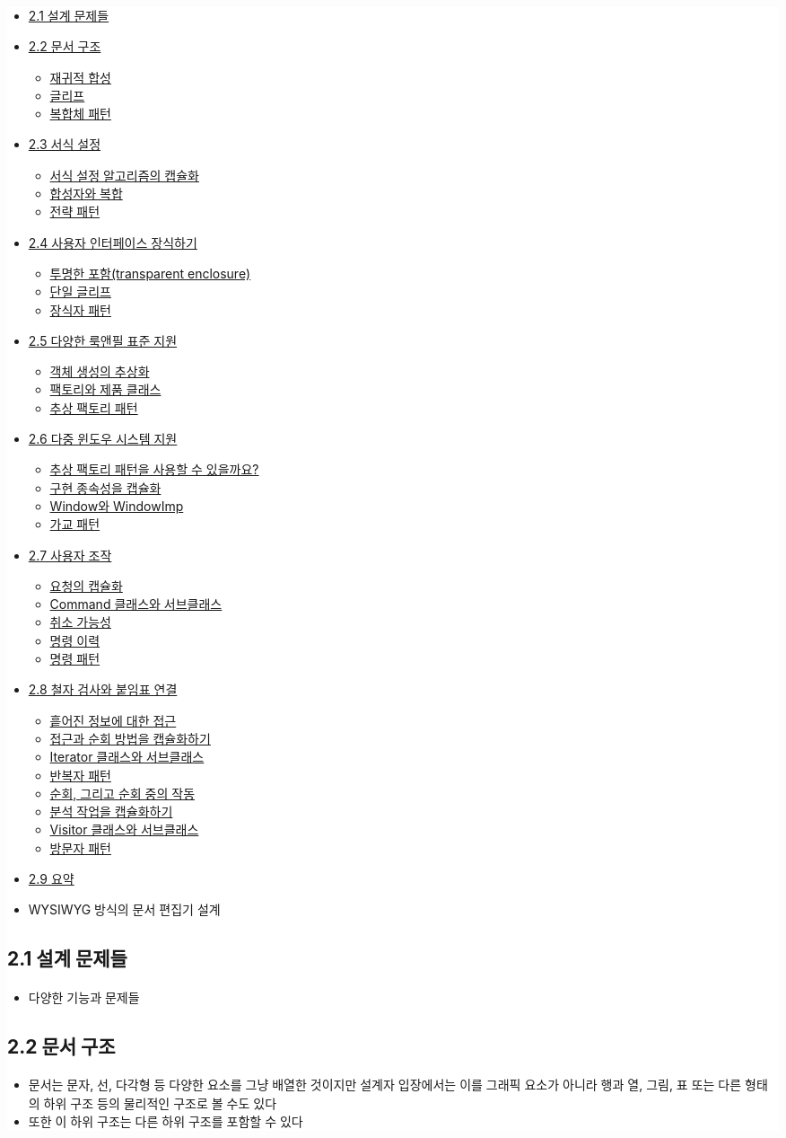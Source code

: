 - [2.1 설계 문제들](#21--)
- [2.2 문서 구조](#22--)
    - [재귀적 합성](#-)
    - [글리프](#)
    - [복합체 패턴](#-)
- [2.3 서식 설정](#23--)
    - [서식 설정 알고리즘의 캡슐화](#---)
    - [합성자와 복합](#-)
    - [전략 패턴](#-)
- [2.4 사용자 인터페이스 장식하기](#24---)
    - [투명한 포함(transparent enclosure)](#-transparent-enclosure)
    - [단일 글리프](#-)
    - [장식자 패턴](#-)
- [2.5 다양한 룩앤필 표준 지원](#25----)
    - [객체 생성의 추상화](#--)
    - [팩토리와 제품 클래스](#--)
    - [추상 팩토리 패턴](#--)
- [2.6 다중 윈도우 시스템 지원](#26----)
    - [추상 팩토리 패턴을 사용할 수 있을까요?](#-----)
    - [구현 종속성을 캡슐화](#--)
    - [Window와 WindowImp](#window-windowimp)
    - [가교 패턴](#-)
- [2.7 사용자 조작](#27--)
    - [요청의 캡슐화](#-)
    - [Command 클래스와 서브클래스](#command--)
    - [취소 가능성](#-)
    - [명령 이력](#-)
    - [명령 패턴](#-)
- [2.8 철자 검사와 붙임표 연결](#28----)
    - [흩어진 정보에 대한 접근](#---)
    - [접근과 순회 방법을 캡슐화하기](#---)
    - [Iterator 클래스와 서브클래스](#iterator--)
    - [반복자 패턴](#-)
    - [순회, 그리고 순회 중의 작동](#----)
    - [분석 작업을 캡슐화하기](#--)
    - [Visitor 클래스와 서브클래스](#visitor--)
    - [방문자 패턴](#-)
- [2.9 요약](#29-)


- WYSIWYG 방식의 문서 편집기 설계

## 2.1 설계 문제들

- 다양한 기능과 문제들

## 2.2 문서 구조

- 문서는 문자, 선, 다각형 등 다양한 요소를 그냥 배열한 것이지만 설계자 입장에서는 이를 그래픽 요소가 아니라 행과 열, 그림, 표 또는 다른 형태의 하위 구조 등의 물리적인 구조로 볼 수도 있다
- 또한 이 하위 구조는 다른 하위 구조를 포함할 수 있다

